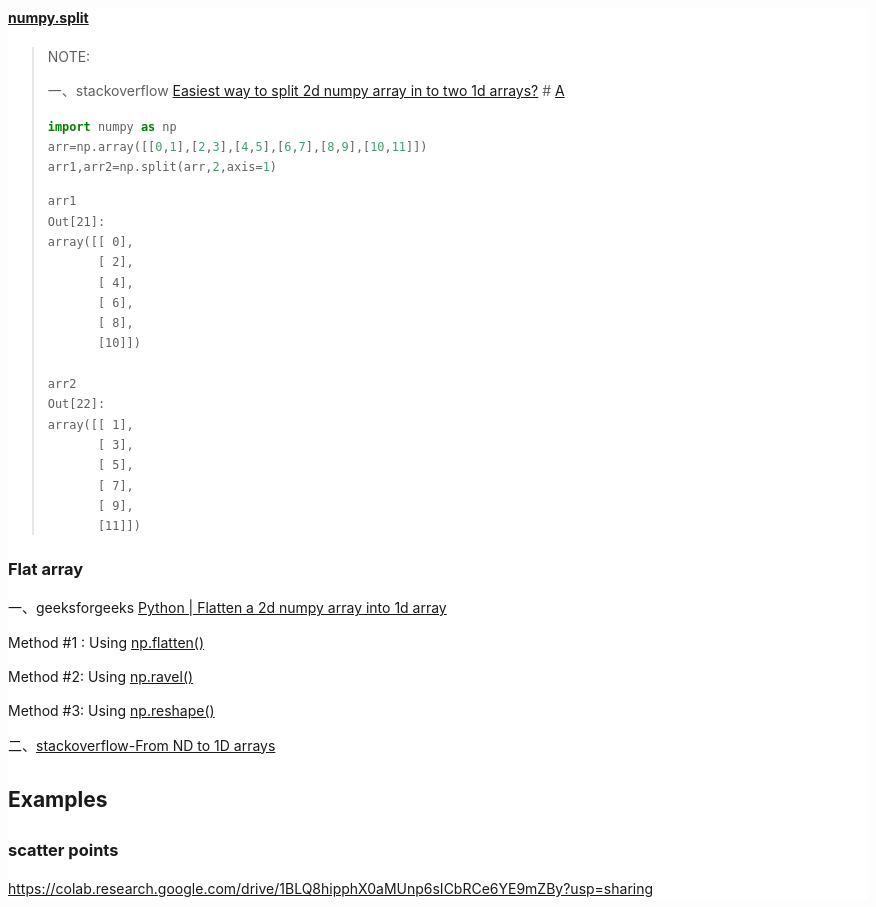 

#### [numpy.split](https://numpy.org/doc/stable/reference/generated/numpy.split.html) 



> NOTE:
>
> 一、stackoverflow [Easiest way to split 2d numpy array in to two 1d arrays?](https://stackoverflow.com/questions/66327451/easiest-way-to-split-2d-numpy-array-in-to-two-1d-arrays) # [A](https://stackoverflow.com/a/66327490)
>
> ```python
> import numpy as np
> arr=np.array([[0,1],[2,3],[4,5],[6,7],[8,9],[10,11]])
> arr1,arr2=np.split(arr,2,axis=1)
> ```
>
> ```
> arr1
> Out[21]: 
> array([[ 0],
>        [ 2],
>        [ 4],
>        [ 6],
>        [ 8],
>        [10]])
> 
> arr2
> Out[22]: 
> array([[ 1],
>        [ 3],
>        [ 5],
>        [ 7],
>        [ 9],
>        [11]])
> ```
>
> 



### Flat array

一、geeksforgeeks [Python | Flatten a 2d numpy array into 1d array](https://www.geeksforgeeks.org/python-flatten-a-2d-numpy-array-into-1d-array/)

Method #1 : Using [np.flatten()](https://numpy.org/doc/stable/reference/generated/numpy.ndarray.flatten.html) 

Method #2: Using [np.ravel()](https://numpy.org/doc/stable/reference/generated/numpy.ravel.html) 

Method #3: Using [np.reshape()](https://numpy.org/doc/stable/reference/generated/numpy.reshape.html) 

二、[stackoverflow-From ND to 1D arrays](https://stackoverflow.com/questions/13730468/from-nd-to-1d-arrays)



## Examples



### scatter points

https://colab.research.google.com/drive/1BLQ8hipphX0aMUnp6sICbRCe6YE9mZBy?usp=sharing

